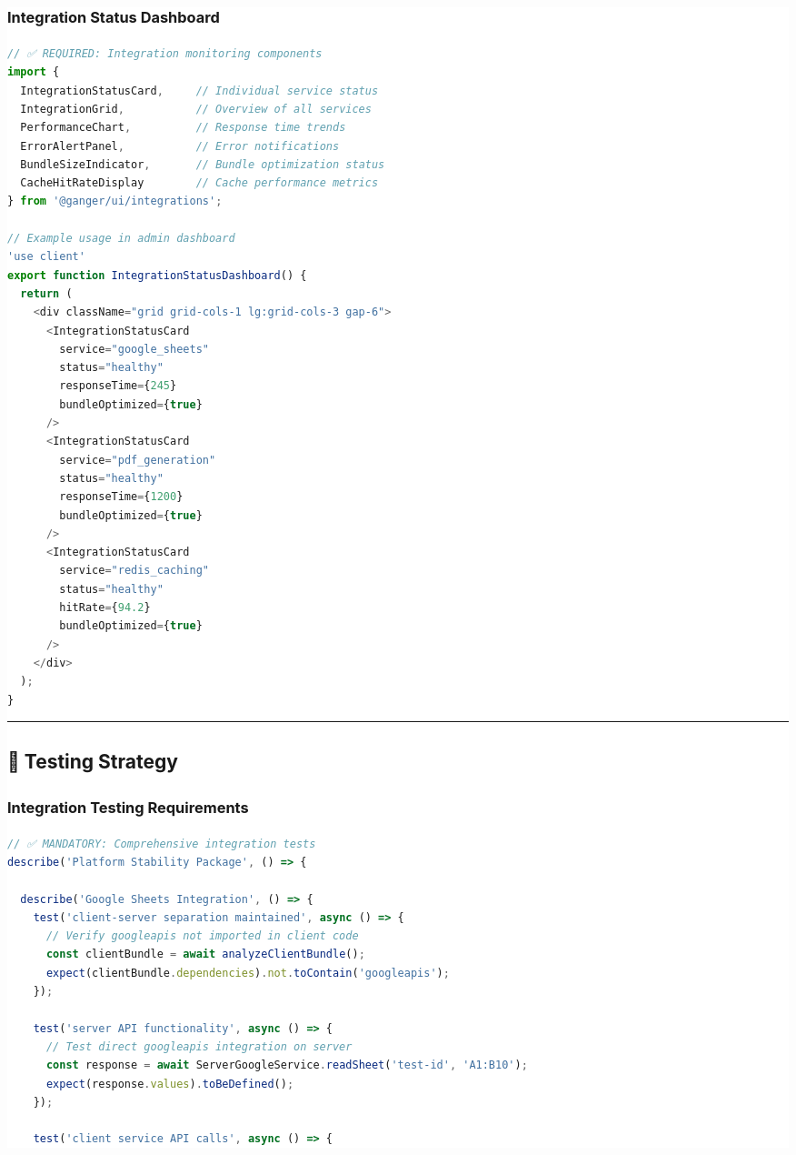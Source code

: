 ### **Integration Status Dashboard**
```typescript
// ✅ REQUIRED: Integration monitoring components
import {
  IntegrationStatusCard,     // Individual service status
  IntegrationGrid,           // Overview of all services
  PerformanceChart,          // Response time trends
  ErrorAlertPanel,           // Error notifications
  BundleSizeIndicator,       // Bundle optimization status
  CacheHitRateDisplay        // Cache performance metrics
} from '@ganger/ui/integrations';

// Example usage in admin dashboard
'use client'
export function IntegrationStatusDashboard() {
  return (
    <div className="grid grid-cols-1 lg:grid-cols-3 gap-6">
      <IntegrationStatusCard 
        service="google_sheets" 
        status="healthy" 
        responseTime={245}
        bundleOptimized={true}
      />
      <IntegrationStatusCard 
        service="pdf_generation" 
        status="healthy" 
        responseTime={1200}
        bundleOptimized={true}
      />
      <IntegrationStatusCard 
        service="redis_caching" 
        status="healthy" 
        hitRate={94.2}
        bundleOptimized={true}
      />
    </div>
  );
}
```

---

## 🧪 Testing Strategy

### **Integration Testing Requirements**
```typescript
// ✅ MANDATORY: Comprehensive integration tests
describe('Platform Stability Package', () => {
  
  describe('Google Sheets Integration', () => {
    test('client-server separation maintained', async () => {
      // Verify googleapis not imported in client code
      const clientBundle = await analyzeClientBundle();
      expect(clientBundle.dependencies).not.toContain('googleapis');
    });
    
    test('server API functionality', async () => {
      // Test direct googleapis integration on server
      const response = await ServerGoogleService.readSheet('test-id', 'A1:B10');
      expect(response.values).toBeDefined();
    });
    
    test('client service API calls', async () => {
```